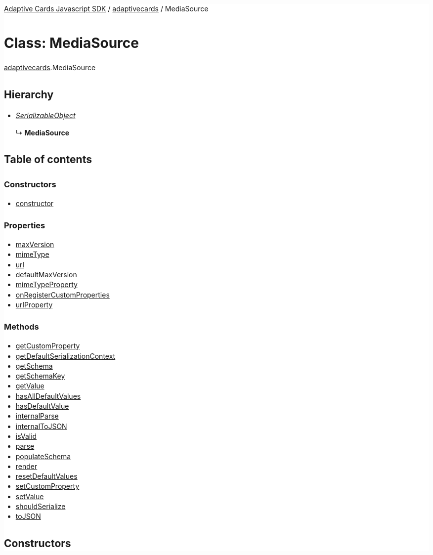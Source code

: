 [Adaptive Cards Javascript SDK](../README.md) / [adaptivecards](../modules/adaptivecards.md) / MediaSource

# Class: MediaSource

[adaptivecards](../modules/adaptivecards.md).MediaSource

## Hierarchy

* [*SerializableObject*](serialization.serializableobject.md)

  ↳ **MediaSource**

## Table of contents

### Constructors

- [constructor](adaptivecards.mediasource.md#constructor)

### Properties

- [maxVersion](adaptivecards.mediasource.md#maxversion)
- [mimeType](adaptivecards.mediasource.md#mimetype)
- [url](adaptivecards.mediasource.md#url)
- [defaultMaxVersion](adaptivecards.mediasource.md#defaultmaxversion)
- [mimeTypeProperty](adaptivecards.mediasource.md#mimetypeproperty)
- [onRegisterCustomProperties](adaptivecards.mediasource.md#onregistercustomproperties)
- [urlProperty](adaptivecards.mediasource.md#urlproperty)

### Methods

- [getCustomProperty](adaptivecards.mediasource.md#getcustomproperty)
- [getDefaultSerializationContext](adaptivecards.mediasource.md#getdefaultserializationcontext)
- [getSchema](adaptivecards.mediasource.md#getschema)
- [getSchemaKey](adaptivecards.mediasource.md#getschemakey)
- [getValue](adaptivecards.mediasource.md#getvalue)
- [hasAllDefaultValues](adaptivecards.mediasource.md#hasalldefaultvalues)
- [hasDefaultValue](adaptivecards.mediasource.md#hasdefaultvalue)
- [internalParse](adaptivecards.mediasource.md#internalparse)
- [internalToJSON](adaptivecards.mediasource.md#internaltojson)
- [isValid](adaptivecards.mediasource.md#isvalid)
- [parse](adaptivecards.mediasource.md#parse)
- [populateSchema](adaptivecards.mediasource.md#populateschema)
- [render](adaptivecards.mediasource.md#render)
- [resetDefaultValues](adaptivecards.mediasource.md#resetdefaultvalues)
- [setCustomProperty](adaptivecards.mediasource.md#setcustomproperty)
- [setValue](adaptivecards.mediasource.md#setvalue)
- [shouldSerialize](adaptivecards.mediasource.md#shouldserialize)
- [toJSON](adaptivecards.mediasource.md#tojson)

## Constructors
